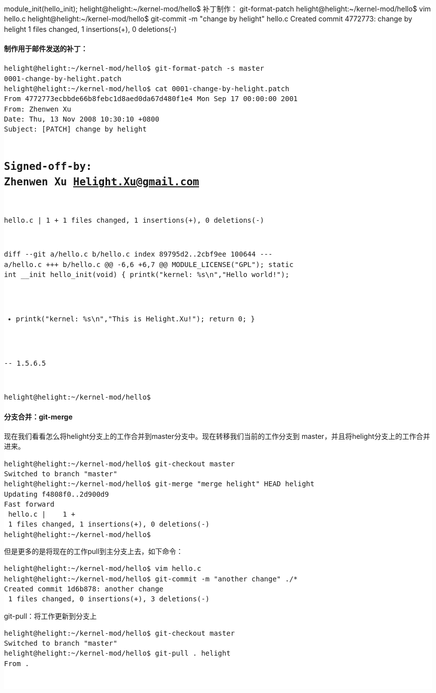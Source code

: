  module_init(hello_init);
helight@helight:~/kernel-mod/hello$ 
补丁制作： git-format-patch
helight@helight:~/kernel-mod/hello$ vim hello.c 
helight@helight:~/kernel-mod/hello$ git-commit -m "change by helight" hello.c
Created commit 4772773: change by helight
 1 files changed, 1 insertions(+), 0 deletions(-)
</pre>
<h4>制作用于邮件发送的补丁：</h4>
<pre class="code_style">
helight@helight:~/kernel-mod/hello$ git-format-patch -s master
0001-change-by-helight.patch
helight@helight:~/kernel-mod/hello$ cat 0001-change-by-helight.patch 
From 4772773ecbbde66b8febc1d8aed0da67d480f1e4 Mon Sep 17 00:00:00 2001
From: Zhenwen Xu <Helight.Xu@gmail.com>
Date: Thu, 13 Nov 2008 10:30:10 +0800
Subject: [PATCH] change by helight


Signed-off-by: Zhenwen Xu <Helight.Xu@gmail.com>
---
 hello.c |    1 +
 1 files changed, 1 insertions(+), 0 deletions(-)

diff --git a/hello.c b/hello.c
index 89795d2..2cbf9ee 100644
--- a/hello.c
+++ b/hello.c
@@ -6,6 +6,7 @@ MODULE_LICENSE("GPL");
 static int __init hello_init(void)
 {
 	printk("kernel: %s\n","Hello world!");
+	printk("kernel: %s\n","This is Helight.Xu!");
         return 0;
 }
 
-- 
1.5.6.5

helight@helight:~/kernel-mod/hello$ 
</pre>
<h4>分支合并：git-merge</h4>
现在我们看看怎么将helight分支上的工作合并到master分支中。现在转移我们当前的工作分支到 master，并且将helight分支上的工作合并进来。 
<pre class="code_style">
helight@helight:~/kernel-mod/hello$ git-checkout master
Switched to branch "master"
helight@helight:~/kernel-mod/hello$ git-merge "merge helight" HEAD helight
Updating f4808f0..2d900d9
Fast forward
 hello.c |    1 +
 1 files changed, 1 insertions(+), 0 deletions(-)
helight@helight:~/kernel-mod/hello$ 
</pre>
但是更多的是将现在的工作pull到主分支上去，如下命令：
<pre class="code_style">
helight@helight:~/kernel-mod/hello$ vim hello.c 
helight@helight:~/kernel-mod/hello$ git-commit -m "another change" ./*
Created commit 1d6b878: another change
 1 files changed, 0 insertions(+), 3 deletions(-)
</pre>
git-pull：将工作更新到分支上
<pre class="code_style">
helight@helight:~/kernel-mod/hello$ git-checkout master
Switched to branch "master"
helight@helight:~/kernel-mod/hello$ git-pull . helight
From .